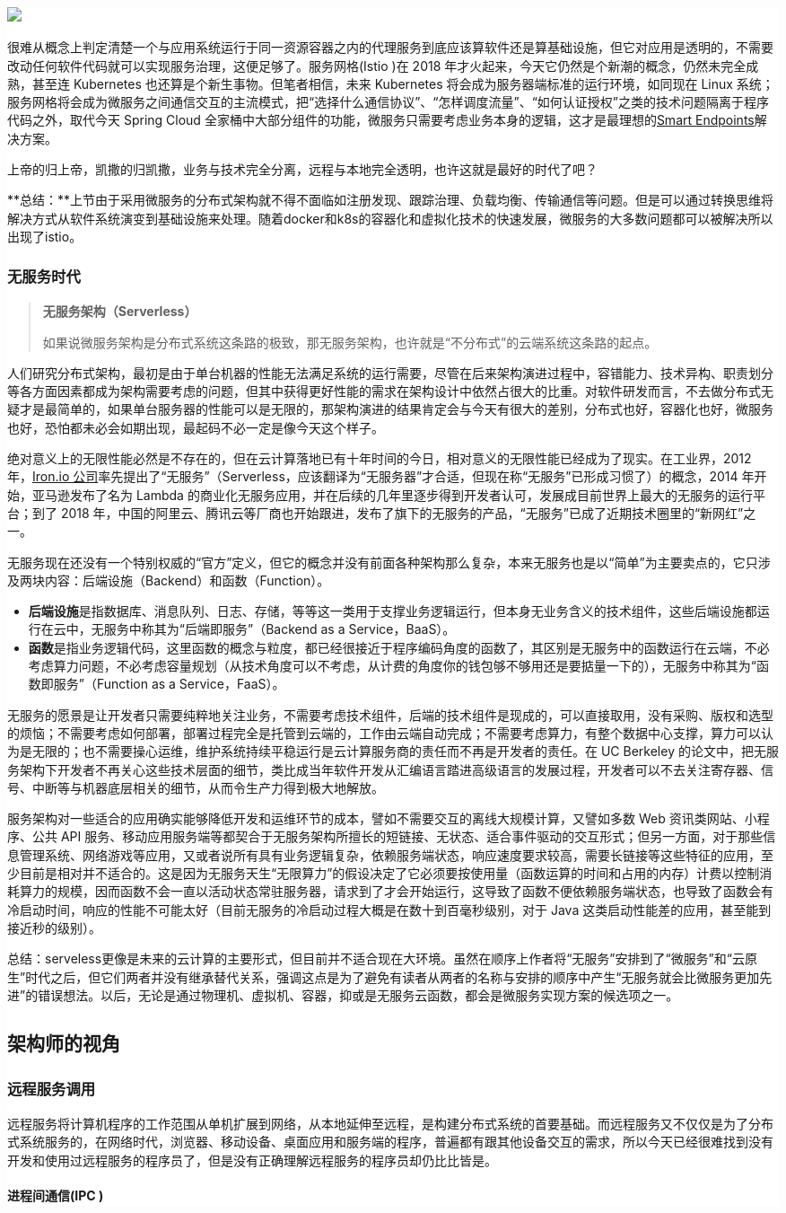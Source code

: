 ![](D:\GitHub\StudyNotes\docs\img\fenix_4.png)

很难从概念上判定清楚一个与应用系统运行于同一资源容器之内的代理服务到底应该算软件还是算基础设施，但它对应用是透明的，不需要改动任何软件代码就可以实现服务治理，这便足够了。服务网格(Istio )在 2018 年才火起来，今天它仍然是个新潮的概念，仍然未完全成熟，甚至连 Kubernetes 也还算是个新生事物。但笔者相信，未来 Kubernetes 将会成为服务器端标准的运行环境，如同现在 Linux 系统；服务网格将会成为微服务之间通信交互的主流模式，把“选择什么通信协议”、“怎样调度流量”、“如何认证授权”之类的技术问题隔离于程序代码之外，取代今天 Spring Cloud 全家桶中大部分组件的功能，微服务只需要考虑业务本身的逻辑，这才是最理想的[Smart Endpoints](https://martinfowler.com/articles/microservices.html#SmartEndpointsAndDumbPipes)解决方案。

上帝的归上帝，凯撒的归凯撒，业务与技术完全分离，远程与本地完全透明，也许这就是最好的时代了吧？

**总结：**上节由于采用微服务的分布式架构就不得不面临如注册发现、跟踪治理、负载均衡、传输通信等问题。但是可以通过转换思维将解决方式从软件系统演变到基础设施来处理。随着docker和k8s的容器化和虚拟化技术的快速发展，微服务的大多数问题都可以被解决所以出现了istio。

### 无服务时代

>**无服务架构（Serverless）**
>
>如果说微服务架构是分布式系统这条路的极致，那无服务架构，也许就是“不分布式”的云端系统这条路的起点。

人们研究分布式架构，最初是由于单台机器的性能无法满足系统的运行需要，尽管在后来架构演进过程中，容错能力、技术异构、职责划分等各方面因素都成为架构需要考虑的问题，但其中获得更好性能的需求在架构设计中依然占很大的比重。对软件研发而言，不去做分布式无疑才是最简单的，如果单台服务器的性能可以是无限的，那架构演进的结果肯定会与今天有很大的差别，分布式也好，容器化也好，微服务也好，恐怕都未必会如期出现，最起码不必一定是像今天这个样子。

绝对意义上的无限性能必然是不存在的，但在云计算落地已有十年时间的今日，相对意义的无限性能已经成为了现实。在工业界，2012 年，[Iron.io 公司](https://www.iron.io/)率先提出了“无服务”（Serverless，应该翻译为“无服务器”才合适，但现在称“无服务”已形成习惯了）的概念，2014 年开始，亚马逊发布了名为 Lambda 的商业化无服务应用，并在后续的几年里逐步得到开发者认可，发展成目前世界上最大的无服务的运行平台；到了 2018 年，中国的阿里云、腾讯云等厂商也开始跟进，发布了旗下的无服务的产品，“无服务”已成了近期技术圈里的“新网红”之一。

无服务现在还没有一个特别权威的“官方”定义，但它的概念并没有前面各种架构那么复杂，本来无服务也是以“简单”为主要卖点的，它只涉及两块内容：后端设施（Backend）和函数（Function）。

- **后端设施**是指数据库、消息队列、日志、存储，等等这一类用于支撑业务逻辑运行，但本身无业务含义的技术组件，这些后端设施都运行在云中，无服务中称其为“后端即服务”（Backend as a Service，BaaS）。
- **函数**是指业务逻辑代码，这里函数的概念与粒度，都已经很接近于程序编码角度的函数了，其区别是无服务中的函数运行在云端，不必考虑算力问题，不必考虑容量规划（从技术角度可以不考虑，从计费的角度你的钱包够不够用还是要掂量一下的），无服务中称其为“函数即服务”（Function as a Service，FaaS）。

无服务的愿景是让开发者只需要纯粹地关注业务，不需要考虑技术组件，后端的技术组件是现成的，可以直接取用，没有采购、版权和选型的烦恼；不需要考虑如何部署，部署过程完全是托管到云端的，工作由云端自动完成；不需要考虑算力，有整个数据中心支撑，算力可以认为是无限的；也不需要操心运维，维护系统持续平稳运行是云计算服务商的责任而不再是开发者的责任。在 UC Berkeley 的论文中，把无服务架构下开发者不再关心这些技术层面的细节，类比成当年软件开发从汇编语言踏进高级语言的发展过程，开发者可以不去关注寄存器、信号、中断等与机器底层相关的细节，从而令生产力得到极大地解放。

服务架构对一些适合的应用确实能够降低开发和运维环节的成本，譬如不需要交互的离线大规模计算，又譬如多数 Web 资讯类网站、小程序、公共 API 服务、移动应用服务端等都契合于无服务架构所擅长的短链接、无状态、适合事件驱动的交互形式；但另一方面，对于那些信息管理系统、网络游戏等应用，又或者说所有具有业务逻辑复杂，依赖服务端状态，响应速度要求较高，需要长链接等这些特征的应用，至少目前是相对并不适合的。这是因为无服务天生“无限算力”的假设决定了它必须要按使用量（函数运算的时间和占用的内存）计费以控制消耗算力的规模，因而函数不会一直以活动状态常驻服务器，请求到了才会开始运行，这导致了函数不便依赖服务端状态，也导致了函数会有冷启动时间，响应的性能不可能太好（目前无服务的冷启动过程大概是在数十到百毫秒级别，对于 Java 这类启动性能差的应用，甚至能到接近秒的级别）。

总结：serveless更像是未来的云计算的主要形式，但目前并不适合现在大环境。虽然在顺序上作者将“无服务”安排到了“微服务”和“云原生”时代之后，但它们两者并没有继承替代关系，强调这点是为了避免有读者从两者的名称与安排的顺序中产生“无服务就会比微服务更加先进”的错误想法。以后，无论是通过物理机、虚拟机、容器，抑或是无服务云函数，都会是微服务实现方案的候选项之一。

## 架构师的视角

### 远程服务调用

远程服务将计算机程序的工作范围从单机扩展到网络，从本地延伸至远程，是构建分布式系统的首要基础。而远程服务又不仅仅是为了分布式系统服务的，在网络时代，浏览器、移动设备、桌面应用和服务端的程序，普遍都有跟其他设备交互的需求，所以今天已经很难找到没有开发和使用过远程服务的程序员了，但是没有正确理解远程服务的程序员却仍比比皆是。

#### 进程间通信(IPC )
